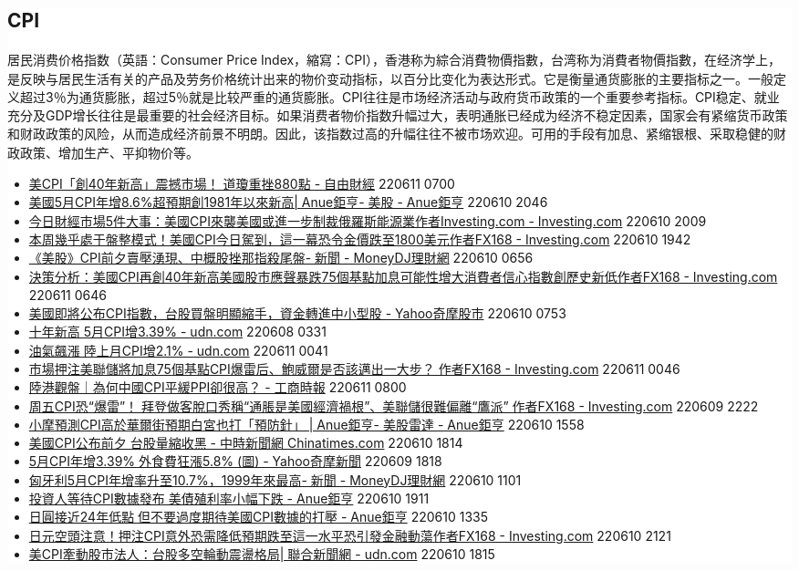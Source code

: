 ## CPI

居民消费价格指数（英語：Consumer Price Index，縮寫：CPI），香港称为綜合消費物價指數，台湾称为消費者物價指數，在经济学上，是反映与居民生活有关的产品及劳务价格统计出来的物价变动指标，以百分比变化为表达形式。它是衡量通货膨胀的主要指标之一。一般定义超过3％为通货膨胀，超过5％就是比较严重的通货膨胀。CPI往往是市场经济活动与政府货币政策的一个重要参考指标。CPI稳定、就业充分及GDP增长往往是最重要的社会经济目标。如果消费者物价指数升幅过大，表明通胀已经成为经济不稳定因素，国家会有紧缩货币政策和财政政策的风险，从而造成经济前景不明朗。因此，该指数过高的升幅往往不被市场欢迎。可用的手段有加息、紧缩银根、采取稳健的财政政策、增加生产、平抑物价等。
- [美CPI「創40年新高」震撼市場！ 道瓊重挫880點 - 自由財經](https://ec.ltn.com.tw/article/breakingnews/3956648 "美CPI「創40年新高」震撼市場！ 道瓊重挫880點 - 自由財經") 220611 0700
- [美國5月CPI年增8.6%超預期創1981年以來新高| Anue鉅亨- 美股 - Anue鉅亨](https://news.cnyes.com/news/id/4889832 "美國5月CPI年增8.6%超預期創1981年以來新高| Anue鉅亨- 美股 - Anue鉅亨") 220610 2046
- [今日財經市場5件大事：美國CPI來襲美國或進一步制裁俄羅斯能源業作者Investing.com - Investing.com](https://hk.investing.com/news/economy/article-236296 "今日財經市場5件大事：美國CPI來襲美國或進一步制裁俄羅斯能源業作者Investing.com - Investing.com") 220610 2009
- [本周幾乎處于盤整模式！美國CPI今日駕到，這一幕恐令金價跌至1800美元作者FX168 - Investing.com](https://hk.investing.com/news/commodities-news/article-236300 "本周幾乎處于盤整模式！美國CPI今日駕到，這一幕恐令金價跌至1800美元作者FX168 - Investing.com") 220610 1942
- [《美股》CPI前夕賣壓湧現、中概股挫那指殺尾盤- 新聞 - MoneyDJ理財網](https://www.moneydj.com/kmdj/news/newsviewer.aspx?a=6b8ee495-01d9-4f74-9a02-88bb2fa671ec "《美股》CPI前夕賣壓湧現、中概股挫那指殺尾盤- 新聞 - MoneyDJ理財網") 220610 0656
- [決策分析：美國CPI再創40年新高美國股市應聲暴跌75個基點加息可能性增大消費者信心指數創歷史新低作者FX168 - Investing.com](https://hk.investing.com/news/forex-news/article-236388 "決策分析：美國CPI再創40年新高美國股市應聲暴跌75個基點加息可能性增大消費者信心指數創歷史新低作者FX168 - Investing.com") 220611 0646
- [美國即將公布CPI指數，台股買盤明顯縮手，資金轉進中小型股 - Yahoo奇摩股市](https://tw.stock.yahoo.com/news/%E7%BE%8E%E5%9C%8B%E5%8D%B3%E5%B0%87%E5%85%AC%E5%B8%83cpi%E6%8C%87%E6%95%B8-%E5%8F%B0%E8%82%A1%E8%B2%B7%E7%9B%A4%E6%98%8E%E9%A1%AF%E7%B8%AE%E6%89%8B-%E8%B3%87%E9%87%91%E8%BD%89%E9%80%B2%E4%B8%AD%E5%B0%8F%E5%9E%8B%E8%82%A1-235313045.html "美國即將公布CPI指數，台股買盤明顯縮手，資金轉進中小型股 - Yahoo奇摩股市") 220610 0753
- [十年新高 5月CPI增3.39% - udn.com](https://udn.com/news/story/7238/6371364 "十年新高 5月CPI增3.39% - udn.com") 220608 0331
- [油氣飆漲 陸上月CPI增2.1% - udn.com](https://udn.com/news/story/7333/6379863 "油氣飆漲 陸上月CPI增2.1% - udn.com") 220611 0041
- [市場押注美聯儲將加息75個基點CPI爆雷后、鮑威爾是否該邁出一大步？ 作者FX168 - Investing.com](https://hk.investing.com/news/economic-indicators/article-236361 "市場押注美聯儲將加息75個基點CPI爆雷后、鮑威爾是否該邁出一大步？ 作者FX168 - Investing.com") 220611 0046
- [陸港觀盤｜為何中國CPI平緩PPI卻很高？ - 工商時報](https://ctee.com.tw/news/china/658295.html "陸港觀盤｜為何中國CPI平緩PPI卻很高？ - 工商時報") 220611 0800
- [周五CPI恐“爆雷”！ 拜登做客脫口秀稱“通脹是美國經濟禍根”、美聯儲很難偏離“鷹派” 作者FX168 - Investing.com](https://hk.investing.com/news/economic-indicators/article-236099 "周五CPI恐“爆雷”！ 拜登做客脫口秀稱“通脹是美國經濟禍根”、美聯儲很難偏離“鷹派” 作者FX168 - Investing.com") 220609 2222
- [小摩預測CPI高於華爾街預期白宮也打「預防針」 | Anue鉅亨- 美股雷達 - Anue鉅亨](https://news.cnyes.com/news/id/4889079 "小摩預測CPI高於華爾街預期白宮也打「預防針」 | Anue鉅亨- 美股雷達 - Anue鉅亨") 220610 1558
- [美國CPI公布前夕 台股量縮收黑 - 中時新聞網 Chinatimes.com](https://www.chinatimes.com/realtimenews/20220610004458-260410 "美國CPI公布前夕 台股量縮收黑 - 中時新聞網 Chinatimes.com") 220610 1814
- [5月CPI年增3.39% 外食費狂漲5.8% (圖) - Yahoo奇摩新聞](https://tw.news.yahoo.com/5%E6%9C%88cpi%E5%B9%B4%E5%A2%9E3-39-%E5%A4%96%E9%A3%9F%E8%B2%BB%E7%8B%82%E6%BC%B25-8-%E5%9C%96-065757540.html "5月CPI年增3.39% 外食費狂漲5.8% (圖) - Yahoo奇摩新聞") 220609 1818
- [匈牙利5月CPI年增率升至10.7%，1999年來最高- 新聞 - MoneyDJ理財網](https://www.moneydj.com/kmdj/news/newsviewer.aspx?a=ca1cc167-9fef-4faa-b3de-b4e715c6ad5d "匈牙利5月CPI年增率升至10.7%，1999年來最高- 新聞 - MoneyDJ理財網") 220610 1101
- [投資人等待CPI數據發布 美債殖利率小幅下跌 - Anue鉅亨](https://news.cnyes.com/news/id/4889926 "投資人等待CPI數據發布 美債殖利率小幅下跌 - Anue鉅亨") 220610 1911
- [日圓接近24年低點 但不要過度期待美國CPI數據的打壓 - Anue鉅亨](https://news.cnyes.com/news/id/4888799 "日圓接近24年低點 但不要過度期待美國CPI數據的打壓 - Anue鉅亨") 220610 1335
- [日元空頭注意！押注CPI意外恐需降低預期跌至這一水平恐引發金融動蕩作者FX168 - Investing.com](https://hk.investing.com/news/forex-news/article-236336 "日元空頭注意！押注CPI意外恐需降低預期跌至這一水平恐引發金融動蕩作者FX168 - Investing.com") 220610 2121
- [美CPI牽動股市法人：台股多空輪動震盪格局| 聯合新聞網 - udn.com](https://udn.com/news/story/7251/6379024 "美CPI牽動股市法人：台股多空輪動震盪格局| 聯合新聞網 - udn.com") 220610 1815
